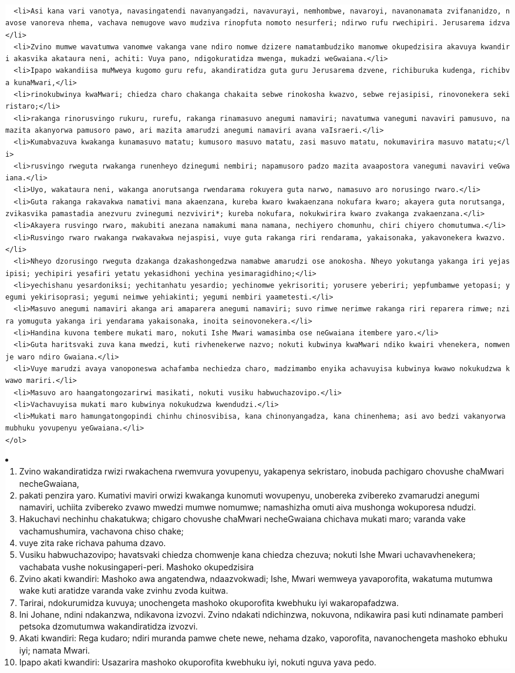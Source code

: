       <li>Asi kana vari vanotya, navasingatendi navanyangadzi, navavurayi, nemhombwe, navaroyi, navanonamata zvifananidzo, navose vanoreva nhema, vachava nemugove wavo mudziva rinopfuta nomoto nesurferi; ndirwo rufu rwechipiri. Jerusarema idzva</li>
      <li>Zvino mumwe wavatumwa vanomwe vakanga vane ndiro nomwe dzizere namatambudziko manomwe okupedzisira akavuya kwandiri akasvika akataura neni, achiti: Vuya pano, ndigokuratidza mwenga, mukadzi weGwaiana.</li>
      <li>Ipapo wakandiisa muMweya kugomo guru refu, akandiratidza guta guru Jerusarema dzvene, richiburuka kudenga, richibva kunaMwari,</li>
      <li>rinokubwinya kwaMwari; chiedza charo chakanga chakaita sebwe rinokosha kwazvo, sebwe rejasipisi, rinovonekera sekiristaro;</li>
      <li>rakanga rinorusvingo rukuru, rurefu, rakanga rinamasuvo anegumi namaviri; navatumwa vanegumi navaviri pamusuvo, namazita akanyorwa pamusoro pawo, ari mazita amarudzi anegumi namaviri avana vaIsraeri.</li>
      <li>Kumabvazuva kwakanga kunamasuvo matatu; kumusoro masuvo matatu, zasi masuvo matatu, nokumavirira masuvo matatu;</li>
      <li>rusvingo rweguta rwakanga runenheyo dzinegumi nembiri; napamusoro padzo mazita avaapostora vanegumi navaviri veGwaiana.</li>
      <li>Uyo, wakataura neni, wakanga anorutsanga rwendarama rokuyera guta narwo, namasuvo aro norusingo rwaro.</li>
      <li>Guta rakanga rakavakwa namativi mana akaenzana, kureba kwaro kwakaenzana nokufara kwaro; akayera guta norutsanga, zvikasvika pamastadia anezvuru zvinegumi nezviviri*; kureba nokufara, nokukwirira kwaro zvakanga zvakaenzana.</li>
      <li>Akayera rusvingo rwaro, makubiti anezana namakumi mana namana, nechiyero chomunhu, chiri chiyero chomutumwa.</li>
      <li>Rusvingo rwaro rwakanga rwakavakwa nejaspisi, vuye guta rakanga riri rendarama, yakaisonaka, yakavonekera kwazvo.</li>
      <li>Nheyo dzorusingo rweguta dzakanga dzakashongedzwa namabwe amarudzi ose anokosha. Nheyo yokutanga yakanga iri yejasipisi; yechipiri yesafiri yetatu yekasidhoni yechina yesimaragidhino;</li>
      <li>yechishanu yesardoniksi; yechitanhatu yesardio; yechinomwe yekrisoriti; yorusere yeberiri; yepfumbamwe yetopasi; yegumi yekirisoprasi; yegumi neimwe yehiakinti; yegumi nembiri yaametesti.</li>
      <li>Masuvo anegumi namaviri akanga ari amaparera anegumi namaviri; suvo rimwe nerimwe rakanga riri reparera rimwe; nzira yomuguta yakanga iri yendarama yakaisonaka, inoita seinovonekera.</li>
      <li>Handina kuvona tembere mukati maro, nokuti Ishe Mwari wamasimba ose neGwaiana itembere yaro.</li>
      <li>Guta haritsvaki zuva kana mwedzi, kuti rivhenekerwe nazvo; nokuti kubwinya kwaMwari ndiko kwairi vhenekera, nomwenje waro ndiro Gwaiana.</li>
      <li>Vuye marudzi avaya vanoponeswa achafamba nechiedza charo, madzimambo enyika achavuyisa kubwinya kwawo nokukudzwa kwawo mariri.</li>
      <li>Masuvo aro haangatongozarirwi masikati, nokuti vusiku habwuchazovipo.</li>
      <li>Vachavuyisa mukati maro kubwinya nokukudzwa kwendudzi.</li>
      <li>Mukati maro hamungatongopindi chinhu chinosvibisa, kana chinonyangadza, kana chinenhema; asi avo bedzi vakanyorwa mubhuku yovupenyu yeGwaiana.</li>
    </ol>
  </li>
  <li>
    <ol>
      <li>Zvino wakandiratidza rwizi rwakachena rwemvura yovupenyu, yakapenya sekristaro, inobuda pachigaro chovushe chaMwari necheGwaiana,</li>
      <li>pakati penzira yaro. Kumativi maviri orwizi kwakanga kunomuti wovupenyu, unobereka zvibereko zvamarudzi anegumi namaviri, uchiita zvibereko zvawo mwedzi mumwe nomumwe; namashizha omuti aiva mushonga wokuporesa ndudzi.</li>
      <li>Hakuchavi nechinhu chakatukwa; chigaro chovushe chaMwari necheGwaiana chichava mukati maro; varanda vake vachamushumira, vachavona chiso chake;</li>
      <li>vuye zita rake richava pahuma dzavo.</li>
      <li>Vusiku habwuchazovipo; havatsvaki chiedza chomwenje kana chiedza chezuva; nokuti Ishe Mwari uchavavhenekera; vachabata vushe nokusingaperi-peri. Mashoko okupedzisira</li>
      <li>Zvino akati kwandiri: Mashoko awa angatendwa, ndaazvokwadi; Ishe, Mwari wemweya yavaporofita, wakatuma mutumwa wake kuti aratidze varanda vake zvinhu zvoda kuitwa.</li>
      <li>Tarirai, ndokurumidza kuvuya; unochengeta mashoko okuporofita kwebhuku iyi wakaropafadzwa.</li>
      <li>Ini Johane, ndini ndakanzwa, ndikavona izvozvi. Zvino ndakati ndichinzwa, nokuvona, ndikawira pasi kuti ndinamate pamberi petsoka dzomutumwa wakandiratidza izvozvi.</li>
      <li>Akati kwandiri: Rega kudaro; ndiri muranda pamwe chete newe, nehama dzako, vaporofita, navanochengeta mashoko ebhuku iyi; namata Mwari.</li>
      <li>Ipapo akati kwandiri: Usazarira mashoko okuporofita kwebhuku iyi, nokuti nguva yava pedo.</li>